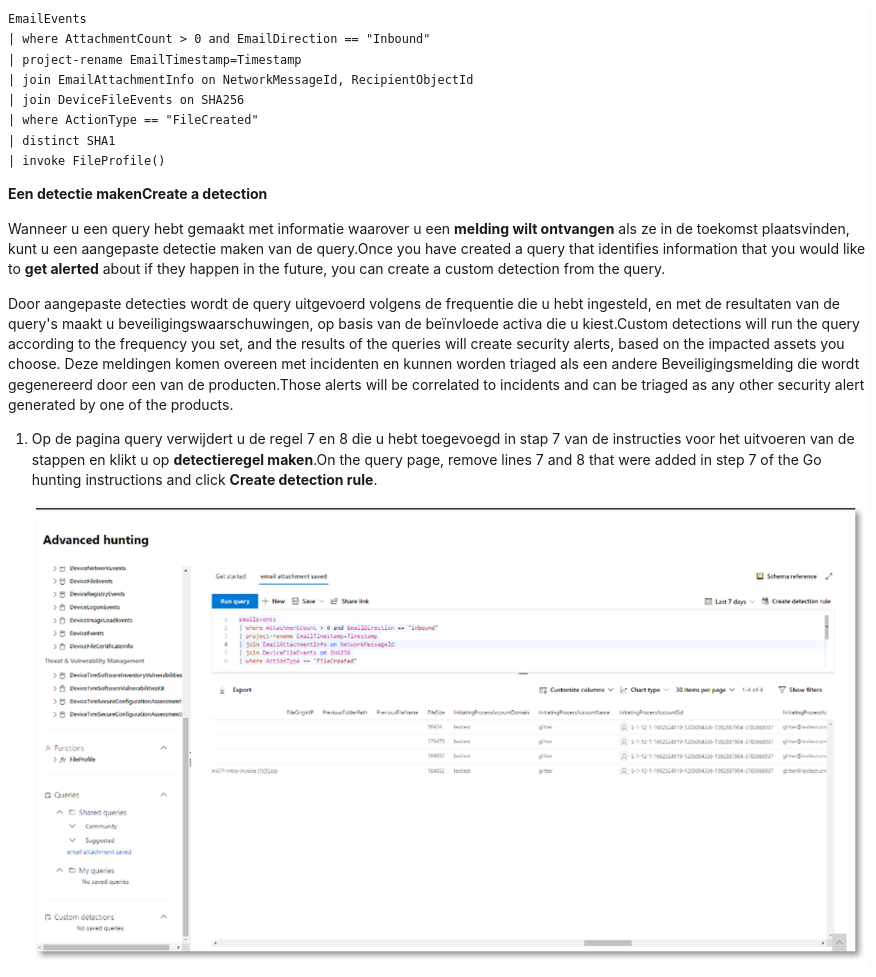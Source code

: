 ```
EmailEvents 
| where AttachmentCount > 0 and EmailDirection == "Inbound"
| project-rename EmailTimestamp=Timestamp 
| join EmailAttachmentInfo on NetworkMessageId, RecipientObjectId
| join DeviceFileEvents on SHA256 
| where ActionType == "FileCreated"
| distinct SHA1
| invoke FileProfile()
```


<span data-ttu-id="b12f8-343">**Een detectie maken**</span><span class="sxs-lookup"><span data-stu-id="b12f8-343">**Create a detection**</span></span>

<span data-ttu-id="b12f8-344">Wanneer u een query hebt gemaakt met informatie waarover u een **melding wilt ontvangen** als ze in de toekomst plaatsvinden, kunt u een aangepaste detectie maken van de query.</span><span class="sxs-lookup"><span data-stu-id="b12f8-344">Once you have created a query that identifies information that you would like to **get alerted** about if they happen in the future, you can create a custom detection from the query.</span></span> 

<span data-ttu-id="b12f8-345">Door aangepaste detecties wordt de query uitgevoerd volgens de frequentie die u hebt ingesteld, en met de resultaten van de query's maakt u beveiligingswaarschuwingen, op basis van de beïnvloede activa die u kiest.</span><span class="sxs-lookup"><span data-stu-id="b12f8-345">Custom detections will run the query according to the frequency you set, and the results of the queries will create security alerts, based on the impacted assets you choose.</span></span> <span data-ttu-id="b12f8-346">Deze meldingen komen overeen met incidenten en kunnen worden triaged als een andere Beveiligingsmelding die wordt gegenereerd door een van de producten.</span><span class="sxs-lookup"><span data-stu-id="b12f8-346">Those alerts will be correlated to incidents and can be triaged as any other security alert generated by one of the products.</span></span>

1.  <span data-ttu-id="b12f8-347">Op de pagina query verwijdert u de regel 7 en 8 die u hebt toegevoegd in stap 7 van de instructies voor het uitvoeren van de stappen en klikt u op **detectieregel maken**.</span><span class="sxs-lookup"><span data-stu-id="b12f8-347">On the query page, remove lines 7 and 8 that were added in step 7 of the Go hunting instructions and click **Create detection rule**.</span></span> 
    
    ![Schermafbeelding van waar u op detectieregel maken kunt klikken op de pagina Geavanceerde jacht](../../media/mtp/fig22.png) 
